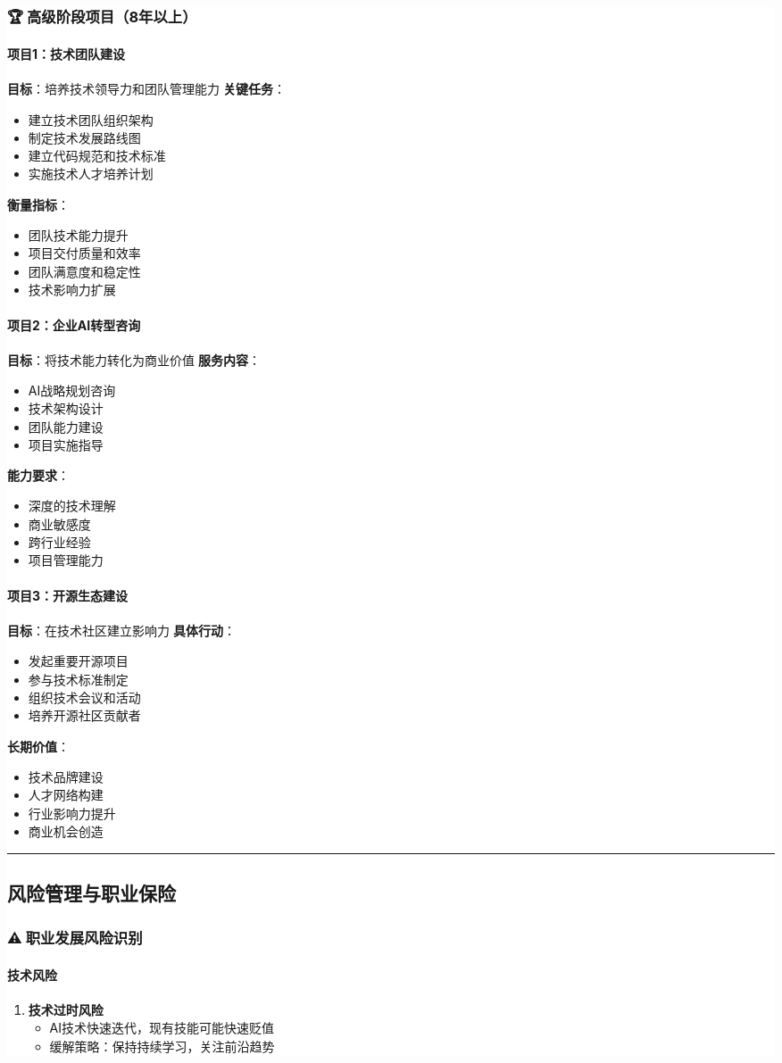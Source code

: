 ### 🏆 高级阶段项目（8年以上）

#### 项目1：技术团队建设
**目标**：培养技术领导力和团队管理能力
**关键任务**：
- 建立技术团队组织架构
- 制定技术发展路线图
- 建立代码规范和技术标准
- 实施技术人才培养计划

**衡量指标**：
- 团队技术能力提升
- 项目交付质量和效率
- 团队满意度和稳定性
- 技术影响力扩展

#### 项目2：企业AI转型咨询
**目标**：将技术能力转化为商业价值
**服务内容**：
- AI战略规划咨询
- 技术架构设计
- 团队能力建设
- 项目实施指导

**能力要求**：
- 深度的技术理解
- 商业敏感度
- 跨行业经验
- 项目管理能力

#### 项目3：开源生态建设
**目标**：在技术社区建立影响力
**具体行动**：
- 发起重要开源项目
- 参与技术标准制定
- 组织技术会议和活动
- 培养开源社区贡献者

**长期价值**：
- 技术品牌建设
- 人才网络构建
- 行业影响力提升
- 商业机会创造

---

## 风险管理与职业保险

### ⚠️ 职业发展风险识别

#### 技术风险
1. **技术过时风险**
   - AI技术快速迭代，现有技能可能快速贬值
   - 缓解策略：保持持续学习，关注前沿趋势
